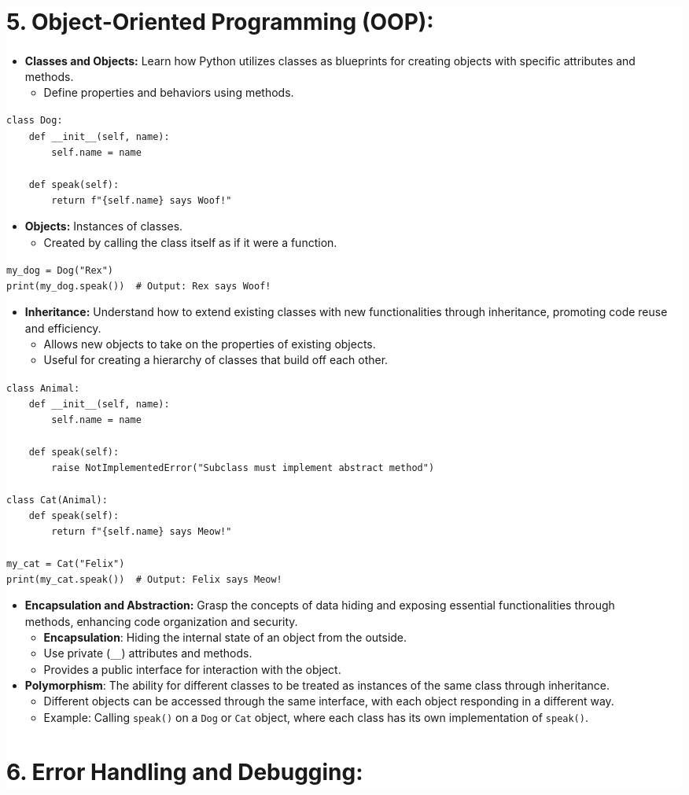 # **5. Object-Oriented Programming (OOP):**

- **Classes and Objects:** Learn how Python utilizes classes as blueprints for creating objects with specific attributes and methods.
	- Define properties and behaviors using methods.
```
class Dog:
    def __init__(self, name):
        self.name = name

    def speak(self):
        return f"{self.name} says Woof!"
```
- **Objects:** Instances of classes.
	- Created by calling the class itself as if it were a function.
```
my_dog = Dog("Rex")
print(my_dog.speak())  # Output: Rex says Woof!
```
- **Inheritance:** Understand how to extend existing classes with new functionalities through inheritance, promoting code reuse and efficiency.
	- Allows new objects to take on the properties of existing objects.
	- Useful for creating a hierarchy of classes that build off each other.
```
class Animal:
    def __init__(self, name):
        self.name = name

    def speak(self):
        raise NotImplementedError("Subclass must implement abstract method")

class Cat(Animal):
    def speak(self):
        return f"{self.name} says Meow!"

my_cat = Cat("Felix")
print(my_cat.speak())  # Output: Felix says Meow!
```
- **Encapsulation and Abstraction:** Grasp the concepts of data hiding and exposing essential functionalities through methods, enhancing code organization and security.
	-  **Encapsulation**: Hiding the internal state of an object from the outside.
	- Use private (`__`) attributes and methods.
	- Provides a public interface for interaction with the object.
- **Polymorphism**: The ability for different classes to be treated as instances of the same class through inheritance.
	- Different objects can be accessed through the same interface, with each object responding in a different way.
	- Example: Calling `speak()` on a `Dog` or `Cat` object, where each class has its own implementation of `speak()`.

# **6. Error Handling and Debugging:**
